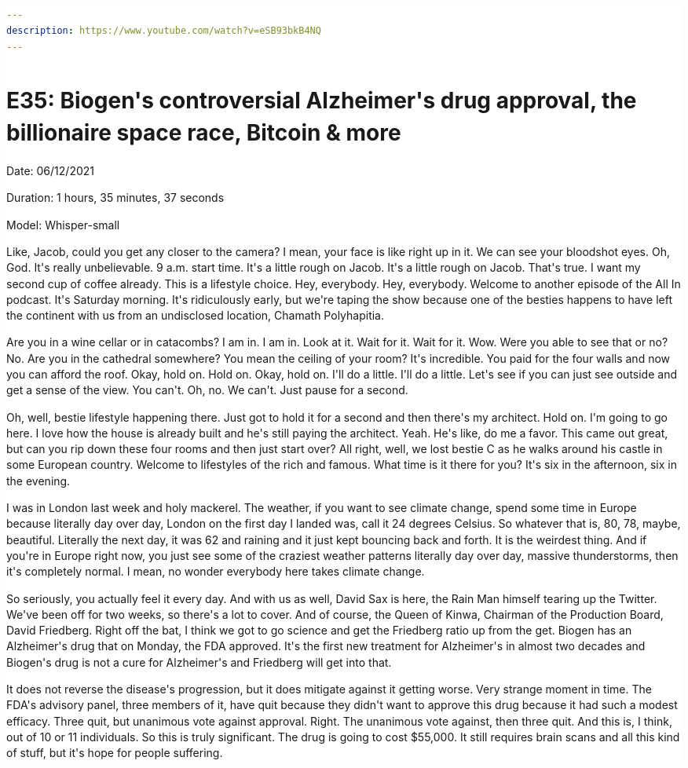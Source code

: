 ```yaml
---
description: https://www.youtube.com/watch?v=eSB93bkB4NQ
---
```


# E35: Biogen's controversial Alzheimer's drug approval, the billionaire space race, Bitcoin & more

Date: 06/12/2021

Duration: 1 hours, 35 minutes, 37 seconds

Model: Whisper-small

Like, Jacob, could you get any closer to the camera? I mean, your face is like right up in it. We can see your bloodshot eyes. Oh, God. It's really unbelievable. 9 a.m. start time. It's a little rough on Jacob. It's a little rough on Jacob. That's true. I want my second cup of coffee already. This is a lifestyle choice. Hey, everybody. Hey, everybody. Welcome to another episode of the All In podcast. It's Saturday morning. It's ridiculously early, but we're taping the show because one of the besties happens to have left the continent with us from an undisclosed location, Chamath Polyhapitia.

Are you in a wine cellar or in catacombs? I am in. I am in. Look at it. Wait for it. Wait for it. Wow. Were you able to see that or no? No. Are you in the cathedral somewhere? You mean the ceiling of your room? It's incredible. You paid for the four walls and now you can afford the roof. Okay, hold on. Hold on. Okay, hold on. I'll do a little. I'll do a little. Let's see if you can just see outside and get a sense of the view. You can't. Oh, no. We can't. Just pause for a second.

Oh, well, bestie lifestyle happening there. Just got to hold it for a second and then there's my architect. Hold on. I'm going to go here. I love how the house is already built and he's still paying the architect. Yeah. He's like, do me a favor. This came out great, but can you rip down these four rooms and then just start over? All right, well, we lost bestie C as he walks around his castle in some European country. Welcome to lifestyles of the rich and famous. What time is it there for you? It's six in the afternoon, six in the evening.

I was in London last week and holy mackerel. The weather, if you want to see climate change, spend some time in Europe because literally day over day, London on the first day I landed was, call it 24 degrees Celsius. So whatever that is, 80, 78, maybe, beautiful. Literally the next day, it was 62 and raining and it just kept bouncing back and forth. It is the weirdest thing. And if you're in Europe right now, you just see some of the craziest weather patterns literally day over day, massive thunderstorms, then it's completely normal. I mean, no wonder everybody here takes climate change.

So seriously, you actually feel it every day. And with us as well, David Sax is here, the Rain Man himself tearing up the Twitter. We've been off for two weeks, so there's a lot to cover. And of course, the Queen of Kinwa, Chairman of the Production Board, David Friedberg. Right off the bat, I think we got to go science and get the Friedberg ratio up from the get. Biogen has an Alzheimer's drug that on Monday, the FDA approved. It's the first new treatment for Alzheimer's in almost two decades and Biogen's drug is not a cure for Alzheimer's and Friedberg will get into that.

It does not reverse the disease's progression, but it does mitigate against it getting worse. Very strange moment in time. The FDA's advisory panel, three members of it, have quit because they didn't want to approve this drug because it had such a modest efficacy. Three quit, but unanimous vote against approval. Right. The unanimous vote against, then three quit. And this is, I think, out of 10 or 11 individuals. So this is truly significant. The drug is going to cost $55,000. It still requires brain scans and all this kind of stuff, but it's hope for people suffering.
